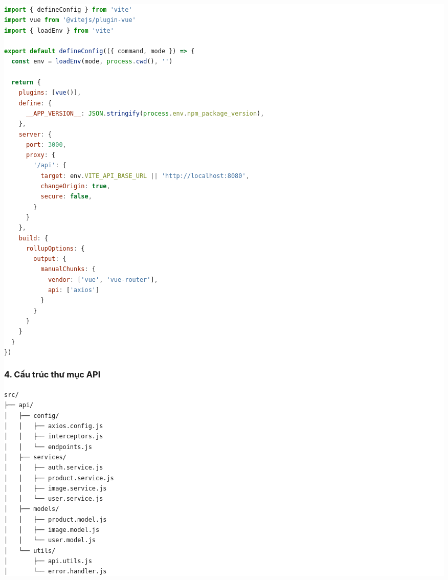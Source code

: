 ```javascript
import { defineConfig } from 'vite'
import vue from '@vitejs/plugin-vue'
import { loadEnv } from 'vite'

export default defineConfig(({ command, mode }) => {
  const env = loadEnv(mode, process.cwd(), '')
  
  return {
    plugins: [vue()],
    define: {
      __APP_VERSION__: JSON.stringify(process.env.npm_package_version),
    },
    server: {
      port: 3000,
      proxy: {
        '/api': {
          target: env.VITE_API_BASE_URL || 'http://localhost:8080',
          changeOrigin: true,
          secure: false,
        }
      }
    },
    build: {
      rollupOptions: {
        output: {
          manualChunks: {
            vendor: ['vue', 'vue-router'],
            api: ['axios']
          }
        }
      }
    }
  }
})
```

### 4. **Cấu trúc thư mục API**

```
src/
├── api/
│   ├── config/
│   │   ├── axios.config.js
│   │   ├── interceptors.js
│   │   └── endpoints.js
│   ├── services/
│   │   ├── auth.service.js
│   │   ├── product.service.js
│   │   ├── image.service.js
│   │   └── user.service.js
│   ├── models/
│   │   ├── product.model.js
│   │   ├── image.model.js
│   │   └── user.model.js
│   └── utils/
│       ├── api.utils.js
│       └── error.handler.js
```
